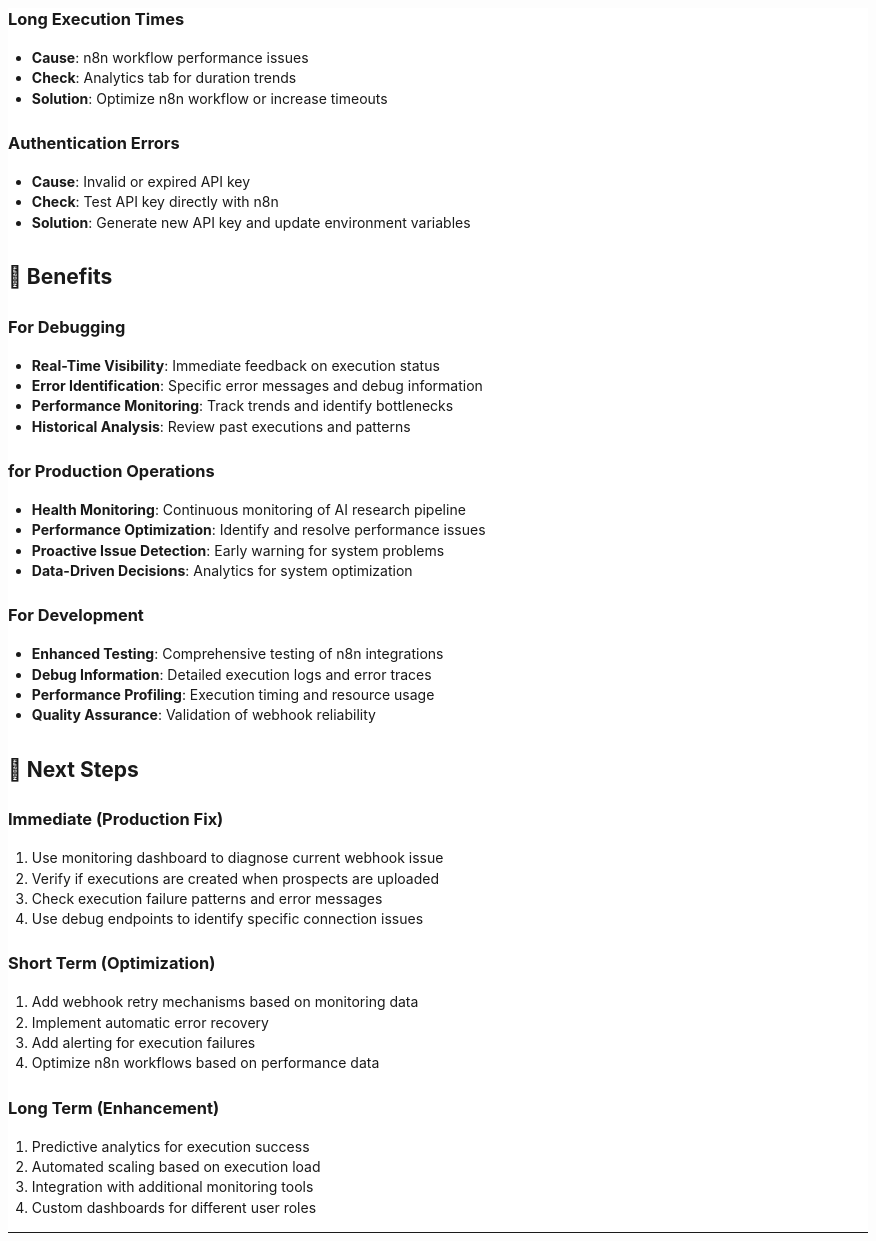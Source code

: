 ### Long Execution Times
- **Cause**: n8n workflow performance issues
- **Check**: Analytics tab for duration trends
- **Solution**: Optimize n8n workflow or increase timeouts

### Authentication Errors
- **Cause**: Invalid or expired API key
- **Check**: Test API key directly with n8n
- **Solution**: Generate new API key and update environment variables

## 🚀 Benefits

### For Debugging
- **Real-Time Visibility**: Immediate feedback on execution status
- **Error Identification**: Specific error messages and debug information
- **Performance Monitoring**: Track trends and identify bottlenecks
- **Historical Analysis**: Review past executions and patterns

### for Production Operations
- **Health Monitoring**: Continuous monitoring of AI research pipeline
- **Performance Optimization**: Identify and resolve performance issues
- **Proactive Issue Detection**: Early warning for system problems
- **Data-Driven Decisions**: Analytics for system optimization

### For Development
- **Enhanced Testing**: Comprehensive testing of n8n integrations
- **Debug Information**: Detailed execution logs and error traces
- **Performance Profiling**: Execution timing and resource usage
- **Quality Assurance**: Validation of webhook reliability

## 📅 Next Steps

### Immediate (Production Fix)
1. Use monitoring dashboard to diagnose current webhook issue
2. Verify if executions are created when prospects are uploaded
3. Check execution failure patterns and error messages
4. Use debug endpoints to identify specific connection issues

### Short Term (Optimization)
1. Add webhook retry mechanisms based on monitoring data
2. Implement automatic error recovery
3. Add alerting for execution failures
4. Optimize n8n workflows based on performance data

### Long Term (Enhancement)
1. Predictive analytics for execution success
2. Automated scaling based on execution load
3. Integration with additional monitoring tools
4. Custom dashboards for different user roles

---